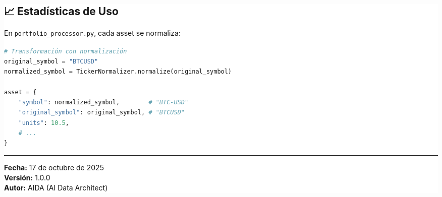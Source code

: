 
## 📈 Estadísticas de Uso

En `portfolio_processor.py`, cada asset se normaliza:

```python
# Transformación con normalización
original_symbol = "BTCUSD"
normalized_symbol = TickerNormalizer.normalize(original_symbol)

asset = {
    "symbol": normalized_symbol,        # "BTC-USD"
    "original_symbol": original_symbol, # "BTCUSD"
    "units": 10.5,
    # ...
}
```

---

**Fecha:** 17 de octubre de 2025  
**Versión:** 1.0.0  
**Autor:** AIDA (AI Data Architect)

